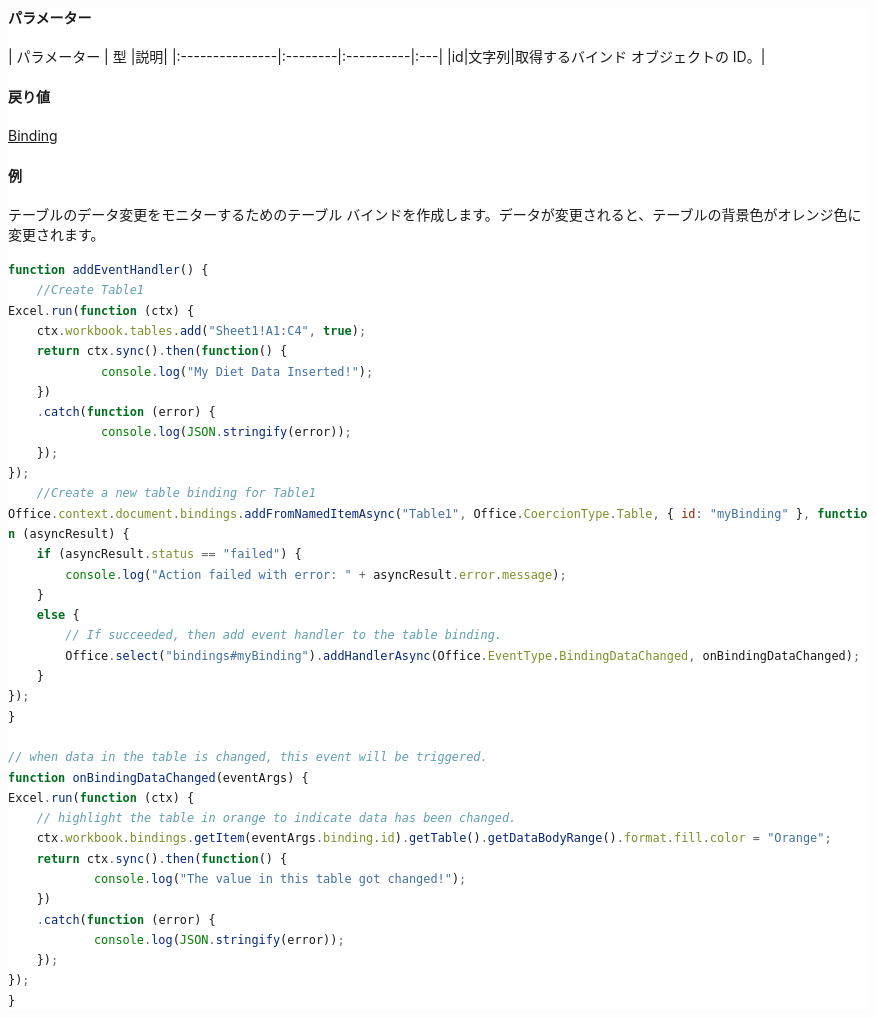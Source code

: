 #### <a name="parameters"></a>パラメーター
| パラメーター    | 型   |説明|
|:---------------|:--------|:----------|:---|
|id|文字列|取得するバインド オブジェクトの ID。|

#### <a name="returns"></a>戻り値
[Binding](binding.md)

#### <a name="examples"></a>例

テーブルのデータ変更をモニターするためのテーブル バインドを作成します。データが変更されると、テーブルの背景色がオレンジ色に変更されます。

```js
function addEventHandler() {
    //Create Table1
Excel.run(function (ctx) { 
    ctx.workbook.tables.add("Sheet1!A1:C4", true);
    return ctx.sync().then(function() {
             console.log("My Diet Data Inserted!");
    })
    .catch(function (error) {
             console.log(JSON.stringify(error));
    });
});
    //Create a new table binding for Table1
Office.context.document.bindings.addFromNamedItemAsync("Table1", Office.CoercionType.Table, { id: "myBinding" }, function (asyncResult) {
    if (asyncResult.status == "failed") {
        console.log("Action failed with error: " + asyncResult.error.message);
    }
    else {
        // If succeeded, then add event handler to the table binding.
        Office.select("bindings#myBinding").addHandlerAsync(Office.EventType.BindingDataChanged, onBindingDataChanged);
    }
});
}
    
// when data in the table is changed, this event will be triggered.
function onBindingDataChanged(eventArgs) {
Excel.run(function (ctx) { 
    // highlight the table in orange to indicate data has been changed.
    ctx.workbook.bindings.getItem(eventArgs.binding.id).getTable().getDataBodyRange().format.fill.color = "Orange";
    return ctx.sync().then(function() {
            console.log("The value in this table got changed!");
    })
    .catch(function (error) {
            console.log(JSON.stringify(error));
    });
});
}

```
